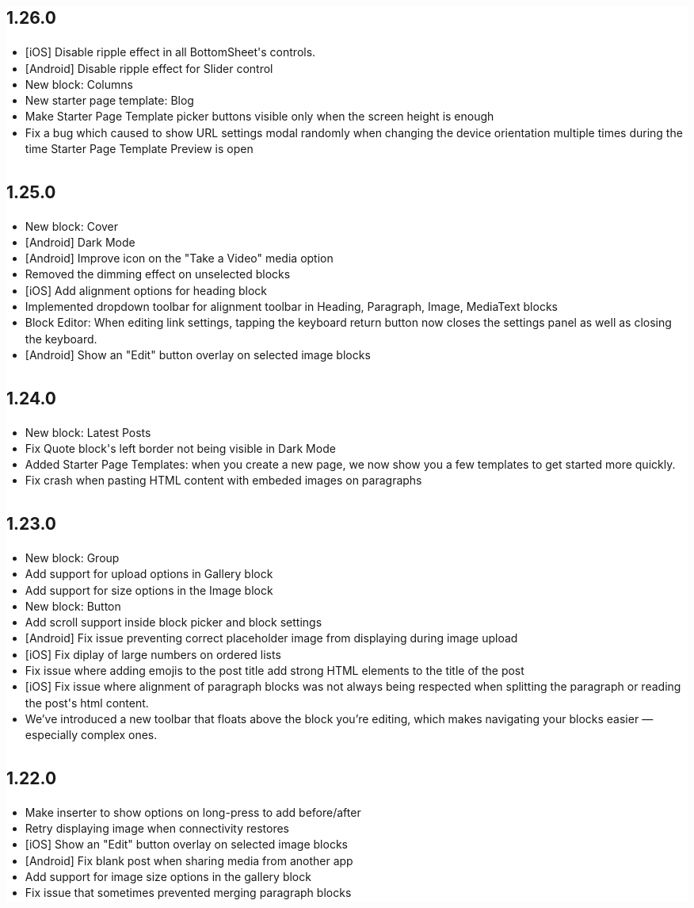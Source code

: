## 1.26.0

-   [iOS] Disable ripple effect in all BottomSheet's controls.
-   [Android] Disable ripple effect for Slider control
-   New block: Columns
-   New starter page template: Blog
-   Make Starter Page Template picker buttons visible only when the screen height is enough
-   Fix a bug which caused to show URL settings modal randomly when changing the device orientation multiple times during the time Starter Page Template Preview is open

## 1.25.0

-   New block: Cover
-   [Android] Dark Mode
-   [Android] Improve icon on the "Take a Video" media option
-   Removed the dimming effect on unselected blocks
-   [iOS] Add alignment options for heading block
-   Implemented dropdown toolbar for alignment toolbar in Heading, Paragraph, Image, MediaText blocks
-   Block Editor: When editing link settings, tapping the keyboard return button now closes the settings panel as well as closing the keyboard.
-   [Android] Show an "Edit" button overlay on selected image blocks

## 1.24.0

-   New block: Latest Posts
-   Fix Quote block's left border not being visible in Dark Mode
-   Added Starter Page Templates: when you create a new page, we now show you a few templates to get started more quickly.
-   Fix crash when pasting HTML content with embeded images on paragraphs

## 1.23.0

-   New block: Group
-   Add support for upload options in Gallery block
-   Add support for size options in the Image block
-   New block: Button
-   Add scroll support inside block picker and block settings
-   [Android] Fix issue preventing correct placeholder image from displaying during image upload
-   [iOS] Fix diplay of large numbers on ordered lists
-   Fix issue where adding emojis to the post title add strong HTML elements to the title of the post
-   [iOS] Fix issue where alignment of paragraph blocks was not always being respected when splitting the paragraph or reading the post's html content.
-   We’ve introduced a new toolbar that floats above the block you’re editing, which makes navigating your blocks easier — especially complex ones.

## 1.22.0

-   Make inserter to show options on long-press to add before/after
-   Retry displaying image when connectivity restores
-   [iOS] Show an "Edit" button overlay on selected image blocks
-   [Android] Fix blank post when sharing media from another app
-   Add support for image size options in the gallery block
-   Fix issue that sometimes prevented merging paragraph blocks
